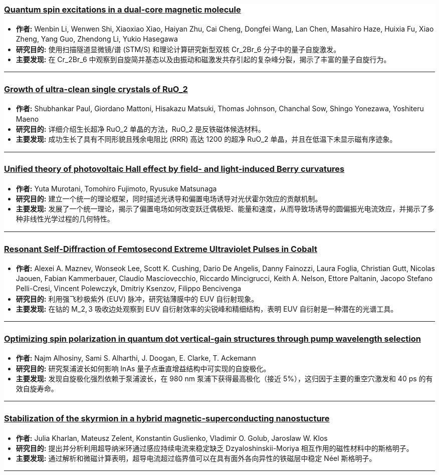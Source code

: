 
### [Quantum spin excitations in a dual-core magnetic molecule](http://arxiv.org/abs/2505.07204v1)
- **作者:** Wenbin Li, Wenwen Shi, Xiaoxiao Xiao, Haiyan Zhu, Cai Cheng, Dongfei Wang, Lan Chen, Masahiro Haze, Huixia Fu, Xiao Zheng, Yang Guo, Zhendong Li, Yukio Hasegawa
- **研究目的:** 使用扫描隧道显微镜/谱 (STM/S) 和理论计算研究新型双核 Cr$\_2$Br$\_6$ 分子中的量子自旋激发。
- **主要发现:** 在 Cr$\_2$Br$\_6$ 中观察到自旋简并基态以及由振动和磁激发共存引起的复杂峰分裂，揭示了丰富的量子自旋行为。

---

### [Growth of ultra-clean single crystals of RuO$\_2$](http://arxiv.org/abs/2505.07201v1)
- **作者:** Shubhankar Paul, Giordano Mattoni, Hisakazu Matsuki, Thomas Johnson, Chanchal Sow, Shingo Yonezawa, Yoshiteru Maeno
- **研究目的:** 详细介绍生长超净 RuO$\_2$ 单晶的方法，RuO$\_2$ 是反铁磁体候选材料。
- **主要发现:** 成功生长了具有不同形貌且残余电阻比 (RRR) 高达 1200 的超净 RuO$\_2$ 单晶，并且在低温下未显示磁有序迹象。

---

### [Unified theory of photovoltaic Hall effect by field- and light-induced Berry curvatures](http://arxiv.org/abs/2505.07189v1)
- **作者:** Yuta Murotani, Tomohiro Fujimoto, Ryusuke Matsunaga
- **研究目的:** 建立一个统一的理论框架，同时描述光诱导和偏置电场诱导对光伏霍尔效应的贡献机制。
- **主要发现:** 发展了一个统一理论，揭示了偏置电场如何改变跃迁偶极矩、能量和速度，从而导致场诱导的圆偏振光电流效应，并揭示了多种非线性光学过程的几何特性。

---

### [Resonant Self-Diffraction of Femtosecond Extreme Ultraviolet Pulses in Cobalt](http://arxiv.org/abs/2505.07168v1)
- **作者:** Alexei A. Maznev, Wonseok Lee, Scott K. Cushing, Dario De Angelis, Danny Fainozzi, Laura Foglia, Christian Gutt, Nicolas Jaouen, Fabian Kammerbauer, Claudio Masciovecchio, Riccardo Mincigrucci, Keith A. Nelson, Ettore Paltanin, Jacopo Stefano Pelli-Cresi, Vincent Polewczyk, Dmitriy Ksenzov, Filippo Bencivenga
- **研究目的:** 利用强飞秒极紫外 (EUV) 脉冲，研究钴薄膜中的 EUV 自衍射现象。
- **主要发现:** 在钴的 M$\_{2,3}$ 吸收边处观察到 EUV 自衍射效率的尖锐峰和精细结构，表明 EUV 自衍射是一种潜在的光谱工具。

---

### [Optimizing spin polarization in quantum dot vertical-gain structures through pump wavelength selection](http://arxiv.org/abs/2505.07135v1)
- **作者:** Najm Alhosiny, Sami S. Alharthi, J. Doogan, E. Clarke, T. Ackemann
- **研究目的:** 研究泵浦波长如何影响 InAs 量子点垂直增益结构中可实现的自旋极化。
- **主要发现:** 发现自旋极化强烈依赖于泵浦波长，在 980 nm 泵浦下获得最高极化（接近 5%），这归因于主要的重空穴激发和 40 ps 的有效自旋寿命。

---

### [Stabilization of the skyrmion in a hybrid magnetic-superconducting nanostucture](http://arxiv.org/abs/2505.07133v1)
- **作者:** Julia Kharlan, Mateusz Zelent, Konstantin Guslienko, Vladimir O. Golub, Jaroslaw W. Klos
- **研究目的:** 提出并分析利用超导纳米环通过感应持续电流来稳定缺乏 Dzyaloshinskii-Moriya 相互作用的磁性材料中的斯格明子。
- **主要发现:** 通过解析和微磁计算表明，超导电流超过临界值可以在具有面外各向异性的铁磁层中稳定 Néel 斯格明子。

---